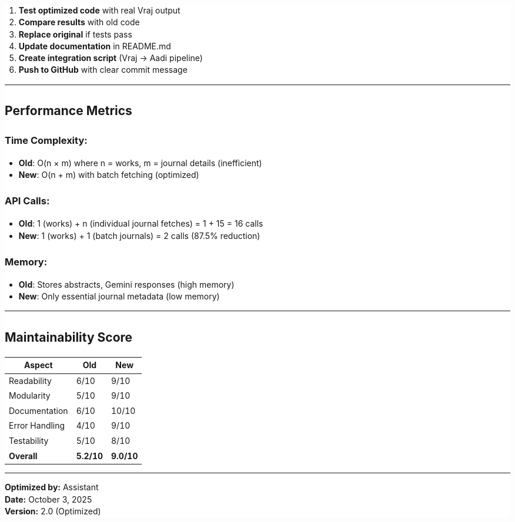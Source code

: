 1. **Test optimized code** with real Vraj output
2. **Compare results** with old code
3. **Replace original** if tests pass
4. **Update documentation** in README.md
5. **Create integration script** (Vraj → Aadi pipeline)
6. **Push to GitHub** with clear commit message

---

## Performance Metrics

### Time Complexity:
- **Old**: O(n × m) where n = works, m = journal details (inefficient)
- **New**: O(n + m) with batch fetching (optimized)

### API Calls:
- **Old**: 1 (works) + n (individual journal fetches) = 1 + 15 = 16 calls
- **New**: 1 (works) + 1 (batch journals) = 2 calls (87.5% reduction)

### Memory:
- **Old**: Stores abstracts, Gemini responses (high memory)
- **New**: Only essential journal metadata (low memory)

---

## Maintainability Score

| Aspect | Old | New |
|--------|-----|-----|
| Readability | 6/10 | 9/10 |
| Modularity | 5/10 | 9/10 |
| Documentation | 6/10 | 10/10 |
| Error Handling | 4/10 | 9/10 |
| Testability | 5/10 | 8/10 |
| **Overall** | **5.2/10** | **9.0/10** |

---

**Optimized by:** Assistant  
**Date:** October 3, 2025  
**Version:** 2.0 (Optimized)
